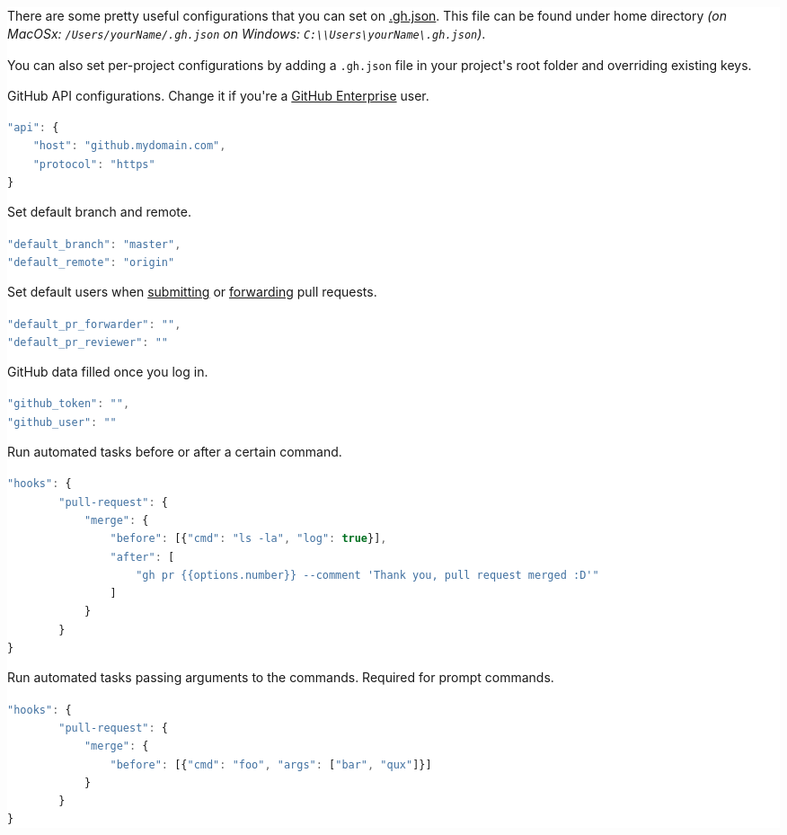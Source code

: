 There are some pretty useful configurations that you can set on [.gh.json](default.gh.json).
This file can be found under home directory _(on MacOSx: `/Users/yourName/.gh.json` on Windows: `C:\\Users\yourName\.gh.json`)_.

You can also set per-project configurations by adding a `.gh.json` file in your project's root folder and overriding existing keys.

GitHub API configurations. Change it if you're a [GitHub Enterprise](https://enterprise.github.com/) user.

```javascript
"api": {
    "host": "github.mydomain.com",
    "protocol": "https"
}
```

Set default branch and remote.

```javascript
"default_branch": "master",
"default_remote": "origin"
```

Set default users when [submitting](#pr-submit) or [forwarding](#pr-forward) pull requests.

```javascript
"default_pr_forwarder": "",
"default_pr_reviewer": ""
```

GitHub data filled once you log in.

```javascript
"github_token": "",
"github_user": ""
```

Run automated tasks before or after a certain command.

```javascript
"hooks": {
        "pull-request": {
            "merge": {
                "before": [{"cmd": "ls -la", "log": true}],
                "after": [
                    "gh pr {{options.number}} --comment 'Thank you, pull request merged :D'"
                ]
            }
        }
}
```

Run automated tasks passing arguments to the commands. Required for prompt commands.

```javascript
"hooks": {
        "pull-request": {
            "merge": {
                "before": [{"cmd": "foo", "args": ["bar", "qux"]}]
            }
        }
}
```
